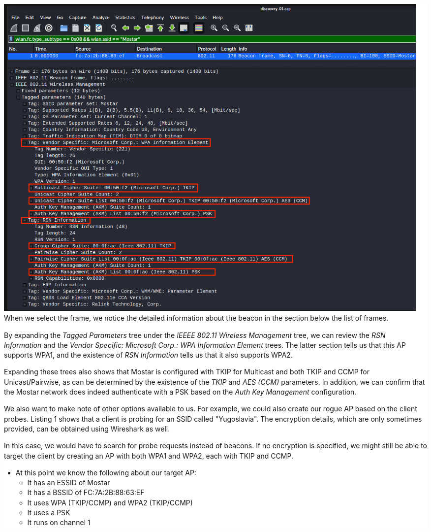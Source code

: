 ![image](/assets/img/wifi/rogue/packet.png)
When we select the frame, we notice the detailed information about the beacon in the section below the list of frames.

By expanding the _Tagged Parameters_ tree under the _IEEEE 802.11 Wireless Management_ tree, we can review the _RSN Information_ and the _Vendor Specific: Microsoft Corp.: WPA Information Element_ trees. The latter section tells us that this AP supports WPA1, and the existence of _RSN Information_ tells us that it also supports WPA2.

Expanding these trees also shows that Mostar is configured with TKIP for Multicast and both TKIP and CCMP for Unicast/Pairwise, as can be determined by the existence of the _TKIP_ and _AES (CCM)_ parameters. In addition, we can confirm that the Mostar network does indeed authenticate with a PSK based on the _Auth Key Management_ configuration.

We also want to make note of other options available to us. For example, we could also create our rogue AP based on the client probes. Listing 1 shows that a client is probing for an SSID called "Yugoslavia". The encryption details, which are only sometimes provided, can be obtained using Wireshark as well.

In this case, we would have to search for probe requests instead of beacons. If no encryption is specified, we might still be able to target the client by creating an AP with both WPA1 and WPA2, each with TKIP and CCMP.
- At this point we know the following about our target AP:
	-   It has an ESSID of Mostar
	-   It has a BSSID of FC:7A:2B:88:63:EF
	-   It uses WPA (TKIP/CCMP) and WPA2 (TKIP/CCMP)
	-   It uses a PSK
	-   It runs on channel 1
